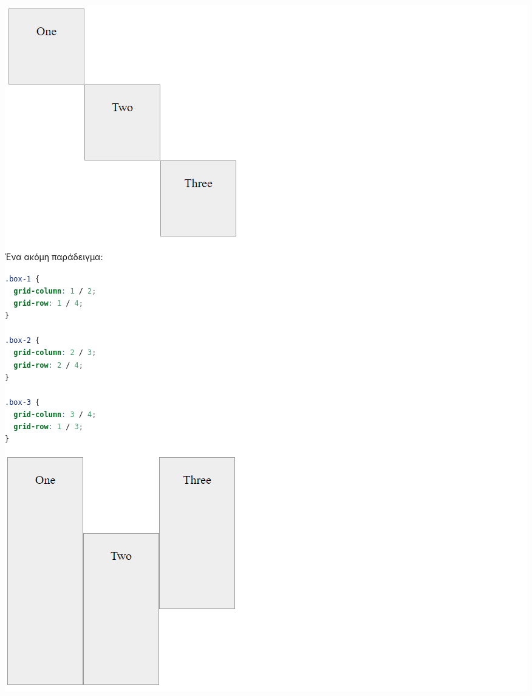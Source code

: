 ![Grid Items Positioned](GridItemsPositioned.png)

Ένα ακόμη παράδειγμα:

```css
.box-1 {
  grid-column: 1 / 2;
  grid-row: 1 / 4;
}

.box-2 {
  grid-column: 2 / 3;
  grid-row: 2 / 4;
}

.box-3 {
  grid-column: 3 / 4;
  grid-row: 1 / 3;
}
```

![Grid Items Positioned](GridItemsPositioned2.png)

